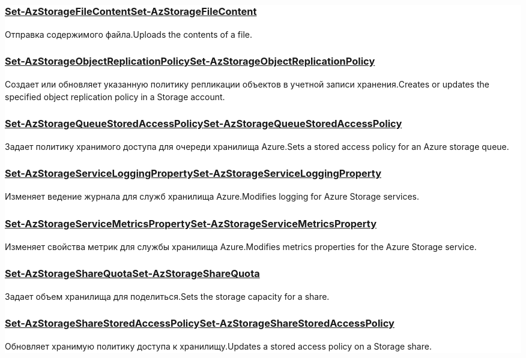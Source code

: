 ### [<span data-ttu-id="83f42-334">Set-AzStorageFileContent</span><span class="sxs-lookup"><span data-stu-id="83f42-334">Set-AzStorageFileContent</span></span>](Set-AzStorageFileContent.md)
<span data-ttu-id="83f42-335">Отправка содержимого файла.</span><span class="sxs-lookup"><span data-stu-id="83f42-335">Uploads the contents of a file.</span></span>

### [<span data-ttu-id="83f42-336">Set-AzStorageObjectReplicationPolicy</span><span class="sxs-lookup"><span data-stu-id="83f42-336">Set-AzStorageObjectReplicationPolicy</span></span>](Set-AzStorageObjectReplicationPolicy.md)
<span data-ttu-id="83f42-337">Создает или обновляет указанную политику репликации объектов в учетной записи хранения.</span><span class="sxs-lookup"><span data-stu-id="83f42-337">Creates or updates the specified object replication policy in a Storage account.</span></span>

### [<span data-ttu-id="83f42-338">Set-AzStorageQueueStoredAccessPolicy</span><span class="sxs-lookup"><span data-stu-id="83f42-338">Set-AzStorageQueueStoredAccessPolicy</span></span>](Set-AzStorageQueueStoredAccessPolicy.md)
<span data-ttu-id="83f42-339">Задает политику хранимого доступа для очереди хранилища Azure.</span><span class="sxs-lookup"><span data-stu-id="83f42-339">Sets a stored access policy for an Azure storage queue.</span></span>

### [<span data-ttu-id="83f42-340">Set-AzStorageServiceLoggingProperty</span><span class="sxs-lookup"><span data-stu-id="83f42-340">Set-AzStorageServiceLoggingProperty</span></span>](Set-AzStorageServiceLoggingProperty.md)
<span data-ttu-id="83f42-341">Изменяет ведение журнала для служб хранилища Azure.</span><span class="sxs-lookup"><span data-stu-id="83f42-341">Modifies logging for Azure Storage services.</span></span>

### [<span data-ttu-id="83f42-342">Set-AzStorageServiceMetricsProperty</span><span class="sxs-lookup"><span data-stu-id="83f42-342">Set-AzStorageServiceMetricsProperty</span></span>](Set-AzStorageServiceMetricsProperty.md)
<span data-ttu-id="83f42-343">Изменяет свойства метрик для службы хранилища Azure.</span><span class="sxs-lookup"><span data-stu-id="83f42-343">Modifies metrics properties for the Azure Storage service.</span></span>

### [<span data-ttu-id="83f42-344">Set-AzStorageShareQuota</span><span class="sxs-lookup"><span data-stu-id="83f42-344">Set-AzStorageShareQuota</span></span>](Set-AzStorageShareQuota.md)
<span data-ttu-id="83f42-345">Задает объем хранилища для поделиться.</span><span class="sxs-lookup"><span data-stu-id="83f42-345">Sets the storage capacity for a share.</span></span>

### [<span data-ttu-id="83f42-346">Set-AzStorageShareStoredAccessPolicy</span><span class="sxs-lookup"><span data-stu-id="83f42-346">Set-AzStorageShareStoredAccessPolicy</span></span>](Set-AzStorageShareStoredAccessPolicy.md)
<span data-ttu-id="83f42-347">Обновляет хранимую политику доступа к хранилищу.</span><span class="sxs-lookup"><span data-stu-id="83f42-347">Updates a stored access policy on a Storage share.</span></span>
